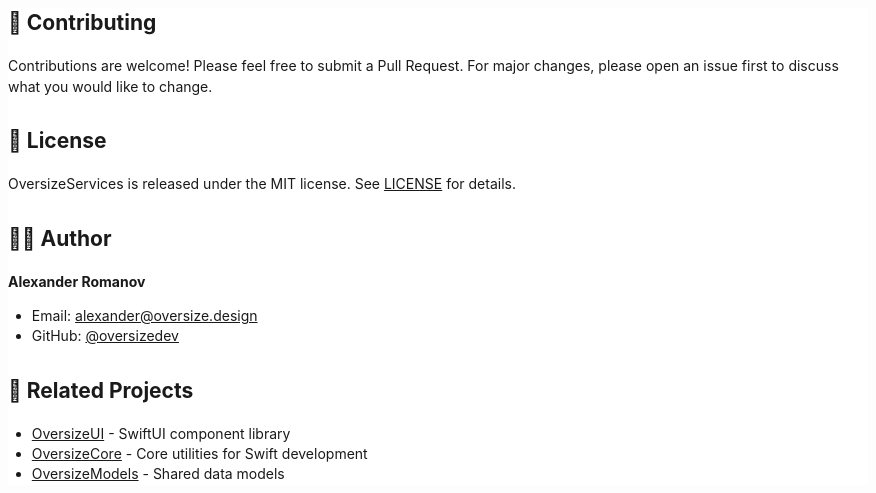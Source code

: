 ## 🤝 Contributing

Contributions are welcome! Please feel free to submit a Pull Request. For major changes, please open an issue first to discuss what you would like to change.

## 📄 License

OversizeServices is released under the MIT license. See [LICENSE](LICENSE) for details.

## 👨‍💻 Author

**Alexander Romanov**
- Email: [alexander@oversize.design](mailto:alexander@oversize.design)
- GitHub: [@oversizedev](https://github.com/oversizedev)

## 🔗 Related Projects

- [OversizeUI](https://github.com/oversizedev/OversizeUI) - SwiftUI component library
- [OversizeCore](https://github.com/oversizedev/OversizeCore) - Core utilities for Swift development
- [OversizeModels](https://github.com/oversizedev/OversizeModels) - Shared data models
